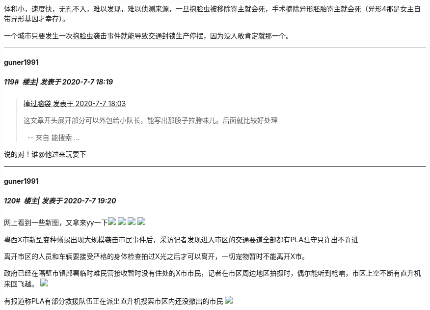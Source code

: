 体积小，速度快，无孔不入，难以发现，难以侦测来源，一旦抱脸虫被移除寄主就会死，手术摘除异形胚胎寄主就会死（异形4那是女主自带异形基因才幸存）。


一个城市只要发生一次抱脸虫袭击事件就能导致交通封锁生产停摆，因为没人敢肯定就那一个。







*****

####  guner1991  
##### 119#         楼主| 发表于 2020-7-7 18:19



<blockquote><a href="httphttps://bbs.saraba1st.com/2b/forum.php?mod=redirect&amp;goto=findpost&amp;pid=48106304&amp;ptid=1946235" target="_blank">掉过脑袋 发表于 2020-7-7 18:03</a>

这文章开头展开部分可以外包给小队长，能写出那股子拉胯味儿。后面就比较好处理


  -- 来自 能搜索 ...</blockquote>
说的对！谁@他过来玩耍下







*****

####  guner1991  
##### 120#         楼主| 发表于 2020-7-7 19:20




网上看到一些新图，又拿来yy一下<img src="https://static.saraba1st.com/image/smiley/face2017/252.png" referrerpolicy="no-referrer"> 
<img src="http://wx2.sinaimg.cn/mw690/007ZwY1xgy1ggil62wl5gj30u00eg112.jpg" referrerpolicy="no-referrer">
<img src="http://wx1.sinaimg.cn/mw690/007ZwY1xgy1ggil62w323j30u00diagb.jpg" referrerpolicy="no-referrer">
<img src="http://wx1.sinaimg.cn/mw690/007ZwY1xgy1ggil62y3e9j30u00eg7c9.jpg" referrerpolicy="no-referrer">


粤西X市新型变种蜥蜴出现大规模袭击市民事件后，采访记者发现进入市区的交通要道全部都有PLA驻守只许出不许进


离开市区的人员和车辆要接受严格的身体检查拍过X光之后才可以离开，一切宠物暂时不能离开X市。


政府已经在隔壁市镇部署临时难民营接收暂时没有住处的X市市民，记者在市区周边地区拍摄时，偶尔能听到枪响，市区上空不断有直升机来回飞越。
<img src="http://ww3.sinaimg.cn/mw600/6d8c0f0djw1dnds8lklx3j.jpg" referrerpolicy="no-referrer">


有报道称PLA有部分救援队伍正在派出直升机搜索市区内还没撤出的市民
<img src="http://ww4.sinaimg.cn/mw600/774cf065jw1fcl5kdyef3j20go0bj0ud.jpg" referrerpolicy="no-referrer">




